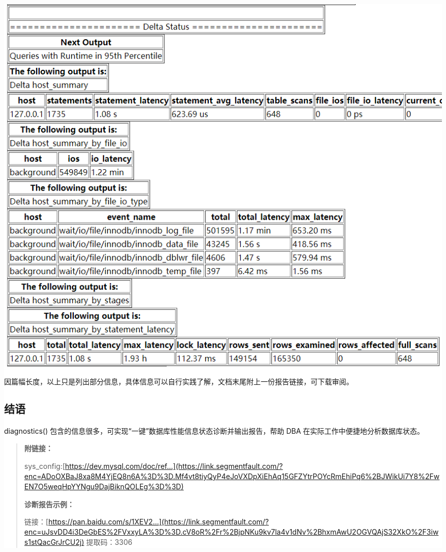 ![](https://github.com/13679269754/shenxiang-log/blob/main/image-cubox/2025-9-10%2011-03-32/7286341e-b8ea-40ad-89b2-db41f96a6fa9.png?raw=true)

因篇幅长度，以上只是列出部分信息，具体信息可以自行实践了解，文档末尾附上一份报告链接，可下载审阅。

结语
--

diagnostics() 包含的信息很多，可实现“一键”数据库性能信息状态诊断并输出报告，帮助 DBA 在实际工作中便捷地分析数据库状态。

> **附链接：** 
> 
> sys\_config:[https://dev.mysql.com/doc/ref...](https://link.segmentfault.com/?enc=ADoOXBaJ8xa8M4YjEQ8n6A%3D%3D.Mf4vt8tiyQyP4eJoVXDpXiEhAq15GFZYtrPOYcRmEhiPq6%2BJWikUi7Y8%2FwEN7O5weqHpYYNgu9DajBiknQOLEg%3D%3D)
> 
> **诊断报告示例：** 
> 
> 链接：[https://pan.baidu.com/s/1XEV2...](https://link.segmentfault.com/?enc=uJsvDD4i3DeGbES%2FVxxyLA%3D%3D.cV8oR%2Fr%2BjpNKu9kv7la4v1dNv%2BhxmAwU2OGVQAjS32XkO%2F3iws1stQacGrJrCU2j) 提取码：3306